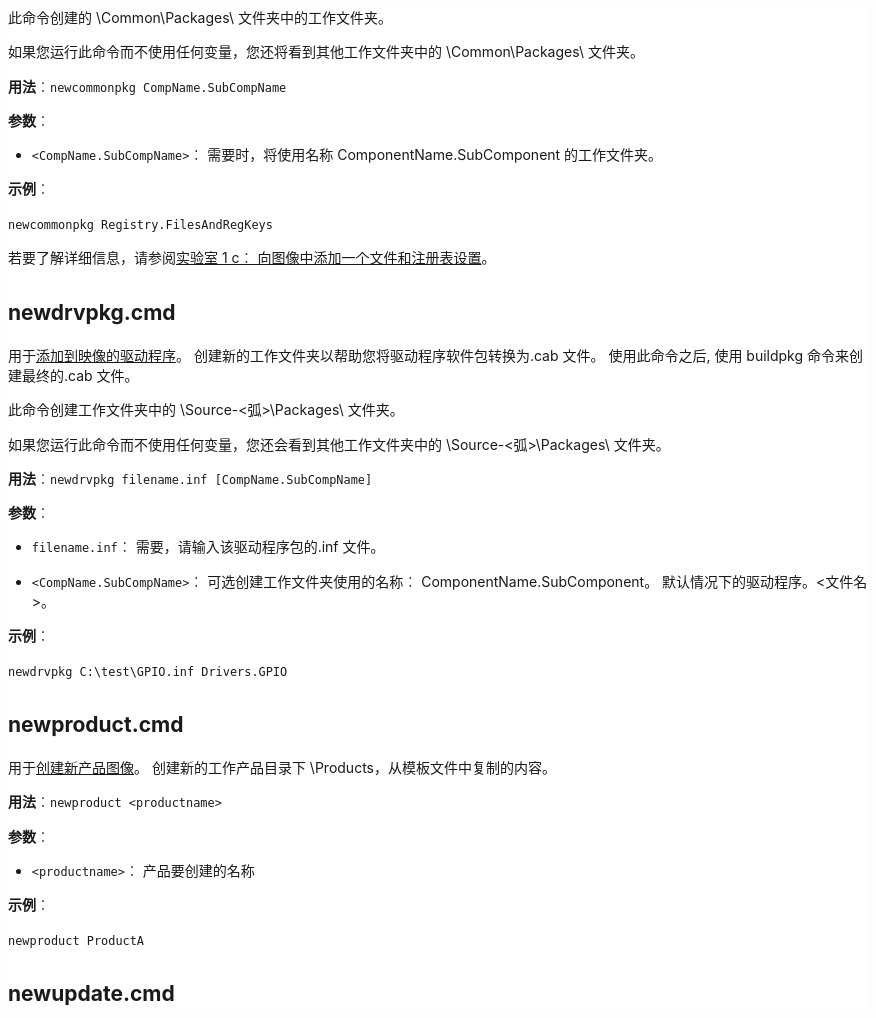此命令创建的 \Common\Packages\ 文件夹中的工作文件夹。

如果您运行此命令而不使用任何变量，您还将看到其他工作文件夹中的 \Common\Packages\ 文件夹。

**用法**︰`newcommonpkg CompName.SubCompName`

**参数**︰

-   `<CompName.SubCompName>`︰ 需要时，将使用名称 ComponentName.SubComponent 的工作文件夹。

**示例**︰

``` syntax
newcommonpkg Registry.FilesAndRegKeys
```

若要了解详细信息，请参阅[实验室 1 c︰ 向图像中添加一个文件和注册表设置](add-a-registry-setting-to-an-image.md)。



## <a name="span-idnewdrvpkgcmdspannewdrvpkgcmd"></a><span id="newdrvpkg.cmd"></span>newdrvpkg.cmd

用于[添加到映像的驱动程序](add-a-driver-to-an-image.md)。 创建新的工作文件夹以帮助您将驱动程序软件包转换为.cab 文件。 使用此命令之后, 使用 buildpkg 命令来创建最终的.cab 文件。

此命令创建工作文件夹中的 \Source-\<弧\>\Packages\ 文件夹。

如果您运行此命令而不使用任何变量，您还会看到其他工作文件夹中的 \Source-\<弧\>\Packages\ 文件夹。

**用法**︰`newdrvpkg filename.inf [CompName.SubCompName]`

**参数**︰

-   `filename.inf`︰ 需要，请输入该驱动程序包的.inf 文件。

-   `<CompName.SubCompName>`︰ 可选创建工作文件夹使用的名称︰ ComponentName.SubComponent。 默认情况下的驱动程序。\<文件名\>。

**示例**︰

``` syntax
newdrvpkg C:\test\GPIO.inf Drivers.GPIO
```

## <a name="span-idnewproductcmdspan-newproductcmd"></a><span id="newproduct.cmd"></span>newproduct.cmd

用于[创建新产品图像](create-a-basic-image.md)。 创建新的工作产品目录下 \Products，从模板文件中复制的内容。

**用法**︰`newproduct <productname>`

**参数**︰

-   `<productname>`︰ 产品要创建的名称

**示例**︰

``` syntax
newproduct ProductA
```

## <a name="span-idnewupdatecmdspannewupdatecmd"></a><span id="NEWUPDATE.CMD"></span>newupdate.cmd
